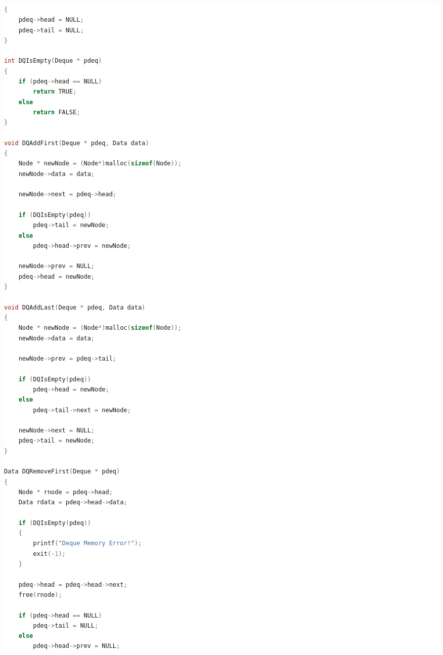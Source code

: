 ```C
{
	pdeq->head = NULL;
	pdeq->tail = NULL;
}

int DQIsEmpty(Deque * pdeq)
{
	if (pdeq->head == NULL)
		return TRUE;
	else
		return FALSE;
}

void DQAddFirst(Deque * pdeq, Data data)
{
	Node * newNode = (Node*)malloc(sizeof(Node));
	newNode->data = data;

	newNode->next = pdeq->head;

	if (DQIsEmpty(pdeq))
		pdeq->tail = newNode;
	else
		pdeq->head->prev = newNode;

	newNode->prev = NULL;
	pdeq->head = newNode;
}

void DQAddLast(Deque * pdeq, Data data)
{
	Node * newNode = (Node*)malloc(sizeof(Node));
	newNode->data = data;

	newNode->prev = pdeq->tail;

	if (DQIsEmpty(pdeq))
		pdeq->head = newNode;
	else
		pdeq->tail->next = newNode;

	newNode->next = NULL;
	pdeq->tail = newNode;
}

Data DQRemoveFirst(Deque * pdeq)
{
	Node * rnode = pdeq->head;
	Data rdata = pdeq->head->data;

	if (DQIsEmpty(pdeq))
	{
		printf("Deque Memory Error!");
		exit(-1);
	}

	pdeq->head = pdeq->head->next;
	free(rnode);

	if (pdeq->head == NULL)
		pdeq->tail = NULL;
	else
		pdeq->head->prev = NULL;
```